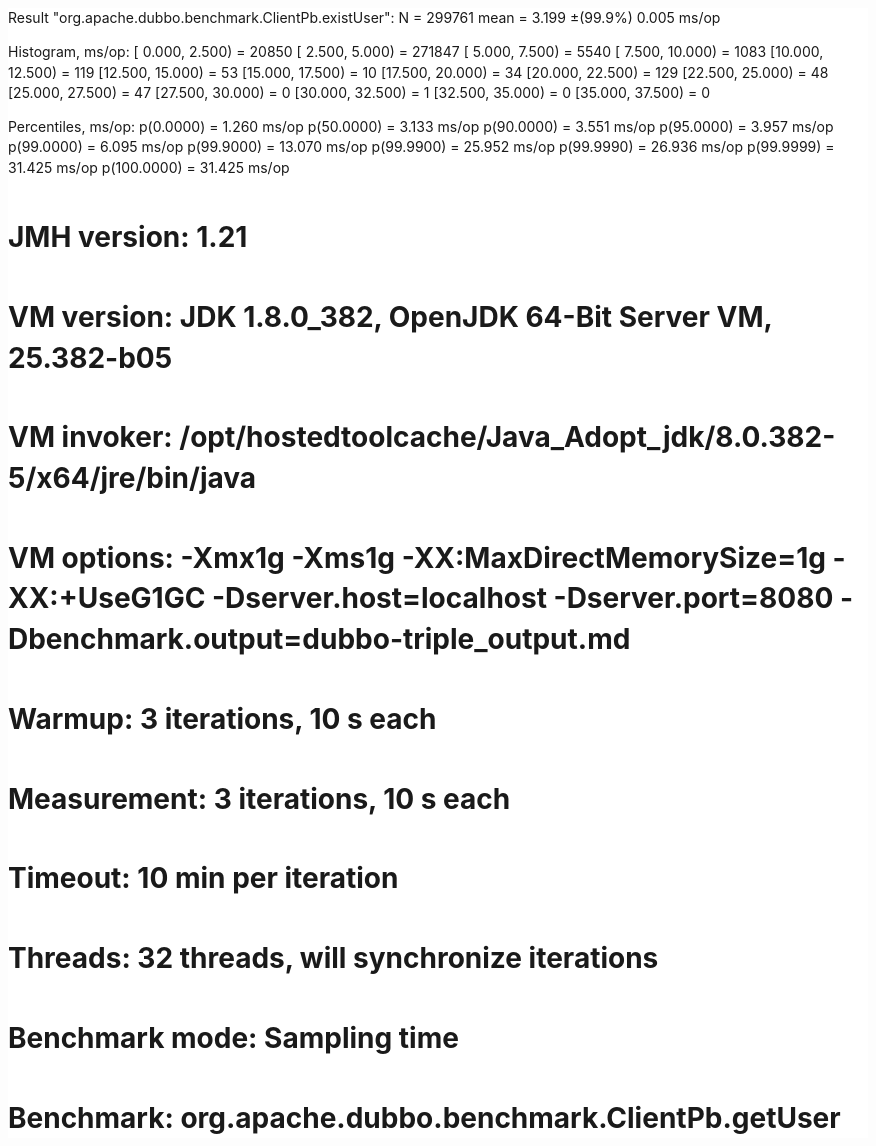 

Result "org.apache.dubbo.benchmark.ClientPb.existUser":
  N = 299761
  mean =      3.199 ±(99.9%) 0.005 ms/op

  Histogram, ms/op:
    [ 0.000,  2.500) = 20850 
    [ 2.500,  5.000) = 271847 
    [ 5.000,  7.500) = 5540 
    [ 7.500, 10.000) = 1083 
    [10.000, 12.500) = 119 
    [12.500, 15.000) = 53 
    [15.000, 17.500) = 10 
    [17.500, 20.000) = 34 
    [20.000, 22.500) = 129 
    [22.500, 25.000) = 48 
    [25.000, 27.500) = 47 
    [27.500, 30.000) = 0 
    [30.000, 32.500) = 1 
    [32.500, 35.000) = 0 
    [35.000, 37.500) = 0 

  Percentiles, ms/op:
      p(0.0000) =      1.260 ms/op
     p(50.0000) =      3.133 ms/op
     p(90.0000) =      3.551 ms/op
     p(95.0000) =      3.957 ms/op
     p(99.0000) =      6.095 ms/op
     p(99.9000) =     13.070 ms/op
     p(99.9900) =     25.952 ms/op
     p(99.9990) =     26.936 ms/op
     p(99.9999) =     31.425 ms/op
    p(100.0000) =     31.425 ms/op


# JMH version: 1.21
# VM version: JDK 1.8.0_382, OpenJDK 64-Bit Server VM, 25.382-b05
# VM invoker: /opt/hostedtoolcache/Java_Adopt_jdk/8.0.382-5/x64/jre/bin/java
# VM options: -Xmx1g -Xms1g -XX:MaxDirectMemorySize=1g -XX:+UseG1GC -Dserver.host=localhost -Dserver.port=8080 -Dbenchmark.output=dubbo-triple_output.md
# Warmup: 3 iterations, 10 s each
# Measurement: 3 iterations, 10 s each
# Timeout: 10 min per iteration
# Threads: 32 threads, will synchronize iterations
# Benchmark mode: Sampling time
# Benchmark: org.apache.dubbo.benchmark.ClientPb.getUser
